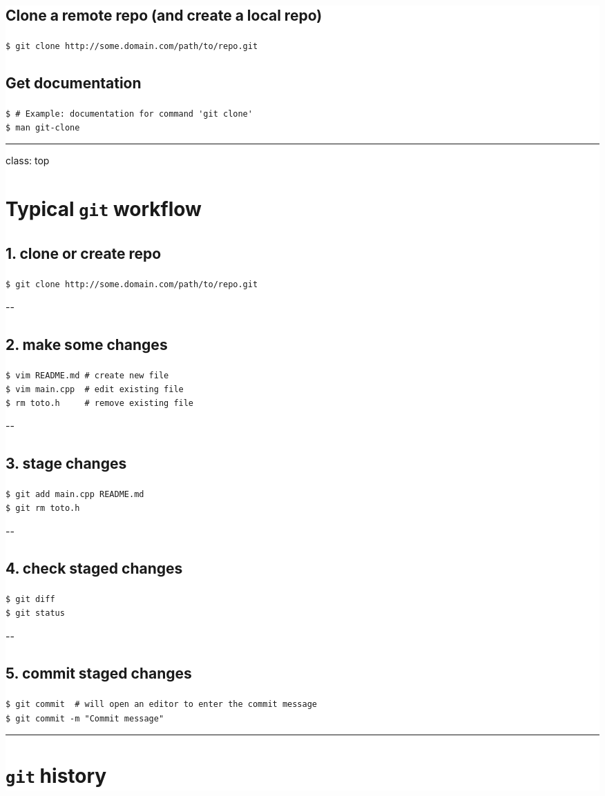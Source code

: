 ## Clone a remote repo (and create a local repo)
```shell
$ git clone http://some.domain.com/path/to/repo.git
```

## Get documentation
```shell
$ # Example: documentation for command 'git clone'
$ man git-clone
```
---
class: top
# Typical `git` workflow

## 1. clone or create repo
```shell
$ git clone http://some.domain.com/path/to/repo.git
```
--

## 2. make some changes
```shell
$ vim README.md # create new file
$ vim main.cpp  # edit existing file
$ rm toto.h     # remove existing file
```
--

## 3. **stage** changes
```shell
$ git add main.cpp README.md
$ git rm toto.h
```
--

## 4. check staged changes
```shell
$ git diff
$ git status
```
--

## 5. commit staged changes
```shell
$ git commit  # will open an editor to enter the commit message
$ git commit -m "Commit message"
```
---
# `git` history

